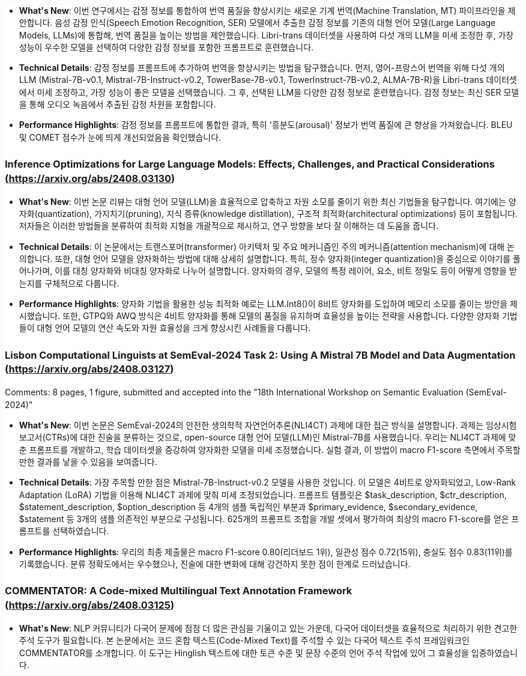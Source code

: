 - **What's New**: 이번 연구에서는 감정 정보를 통합하여 번역 품질을 향상시키는 새로운 기계 번역(Machine Translation, MT) 파이프라인을 제안합니다. 음성 감정 인식(Speech Emotion Recognition, SER) 모델에서 추출한 감정 정보를 기존의 대형 언어 모델(Large Language Models, LLMs)에 통합해, 번역 품질을 높이는 방법을 제안했습니다. Libri-trans 데이터셋을 사용하여 다섯 개의 LLM을 미세 조정한 후, 가장 성능이 우수한 모델을 선택하여 다양한 감정 정보를 포함한 프롬프트로 훈련했습니다.

- **Technical Details**: 감정 정보를 프롬프트에 추가하여 번역을 향상시키는 방법을 탐구했습니다. 먼저, 영어-프랑스어 번역을 위해 다섯 개의 LLM (Mistral-7B-v0.1, Mistral-7B-Instruct-v0.2, TowerBase-7B-v0.1, TowerInstruct-7B-v0.2, ALMA-7B-R)을 Libri-trans 데이터셋에서 미세 조정하고, 가장 성능이 좋은 모델을 선택했습니다. 그 후, 선택된 LLM을 다양한 감정 정보로 훈련했습니다. 감정 정보는 최신 SER 모델을 통해 오디오 녹음에서 추출된 감정 차원을 포함합니다.

- **Performance Highlights**: 감정 정보를 프롬프트에 통합한 결과, 특히 '흥분도(arousal)' 정보가 번역 품질에 큰 향상을 가져왔습니다. BLEU 및 COMET 점수가 눈에 띄게 개선되었음을 확인했습니다.



### Inference Optimizations for Large Language Models: Effects, Challenges, and Practical Considerations (https://arxiv.org/abs/2408.03130)
- **What's New**: 이번 논문 리뷰는 대형 언어 모델(LLM)을 효율적으로 압축하고 자원 소모를 줄이기 위한 최신 기법들을 탐구합니다. 여기에는 양자화(quantization), 가지치기(pruning), 지식 증류(knowledge distillation), 구조적 최적화(architectural optimizations) 등이 포함됩니다. 저자들은 이러한 방법들을 분류하여 최적화 지형을 개괄적으로 제시하고, 연구 방향을 보다 잘 이해하는 데 도움을 줍니다.

- **Technical Details**: 이 논문에서는 트랜스포머(transformer) 아키텍처 및 주요 메커니즘인 주의 메커니즘(attention mechanism)에 대해 논의합니다. 또한, 대형 언어 모델을 양자화하는 방법에 대해 상세히 설명합니다. 특히, 정수 양자화(integer quantization)을 중심으로 이야기를 풀어나가며, 이를 대칭 양자화와 비대칭 양자화로 나누어 설명합니다. 양자화의 경우, 모델의 특정 레이어, 요소, 비트 정밀도 등이 어떻게 영향을 받는지를 구체적으로 다룹니다.

- **Performance Highlights**: 양자화 기법을 활용한 성능 최적화 예로는 LLM.Int8()이 8비트 양자화를 도입하여 메모리 소모를 줄이는 방안을 제시했습니다. 또한, GTPQ와 AWQ 방식은 4비트 양자화를 통해 모델의 품질을 유지하며 효율성을 높이는 전략을 사용합니다. 다양한 양자화 기법들이 대형 언어 모델의 연산 속도와 자원 효율성을 크게 향상시킨 사례들을 다룹니다.



### Lisbon Computational Linguists at SemEval-2024 Task 2: Using A Mistral 7B Model and Data Augmentation (https://arxiv.org/abs/2408.03127)
Comments:
          8 pages, 1 figure, submitted and accepted into the "18th International Workshop on Semantic Evaluation (SemEval-2024)"

- **What's New**: 이번 논문은 SemEval-2024의 안전한 생의학적 자연언어추론(NLI4CT) 과제에 대한 접근 방식을 설명합니다. 과제는 임상시험 보고서(CTRs)에 대한 진술을 분류하는 것으로, open-source 대형 언어 모델(LLM)인 Mistral-7B를 사용했습니다. 우리는 NLI4CT 과제에 맞춘 프롬프트를 개발하고, 학습 데이터셋을 증강하여 양자화한 모델을 미세 조정했습니다. 실험 결과, 이 방법이 macro F1-score 측면에서 주목할 만한 결과를 낳을 수 있음을 보여줍니다.

- **Technical Details**: 가장 주목할 만한 점은 Mistral-7B-Instruct-v0.2 모델을 사용한 것입니다. 이 모델은 4비트로 양자화되었고, Low-Rank Adaptation (LoRA) 기법을 이용해 NLI4CT 과제에 맞춰 미세 조정되었습니다. 프롬프트 템플릿은 $task_description, $ctr_description, $statement_description, $option_description 등 4개의 샘플 독립적인 부분과 $primary_evidence, $secondary_evidence, $statement 등 3개의 샘플 의존적인 부분으로 구성됩니다. 625개의 프롬프트 조합을 개발 셋에서 평가하여 최상의 macro F1-score를 얻은 프롬프트를 선택하였습니다.

- **Performance Highlights**: 우리의 최종 제출물은 macro F1-score 0.80(리더보드 1위), 일관성 점수 0.72(15위), 충실도 점수 0.83(11위)를 기록했습니다. 분류 정확도에서는 우수했으나, 진술에 대한 변화에 대해 강건하지 못한 점이 한계로 드러났습니다.



### COMMENTATOR: A Code-mixed Multilingual Text Annotation Framework (https://arxiv.org/abs/2408.03125)
- **What's New**: NLP 커뮤니티가 다국어 문제에 점점 더 많은 관심을 기울이고 있는 가운데, 다국어 데이터셋을 효율적으로 처리하기 위한 견고한 주석 도구가 필요합니다. 본 논문에서는 코드 혼합 텍스트(Code-Mixed Text)를 주석할 수 있는 다국어 텍스트 주석 프레임워크인 COMMENTATOR를 소개합니다. 이 도구는 Hinglish 텍스트에 대한 토큰 수준 및 문장 수준의 언어 주석 작업에 있어 그 효율성을 입증하였습니다.
